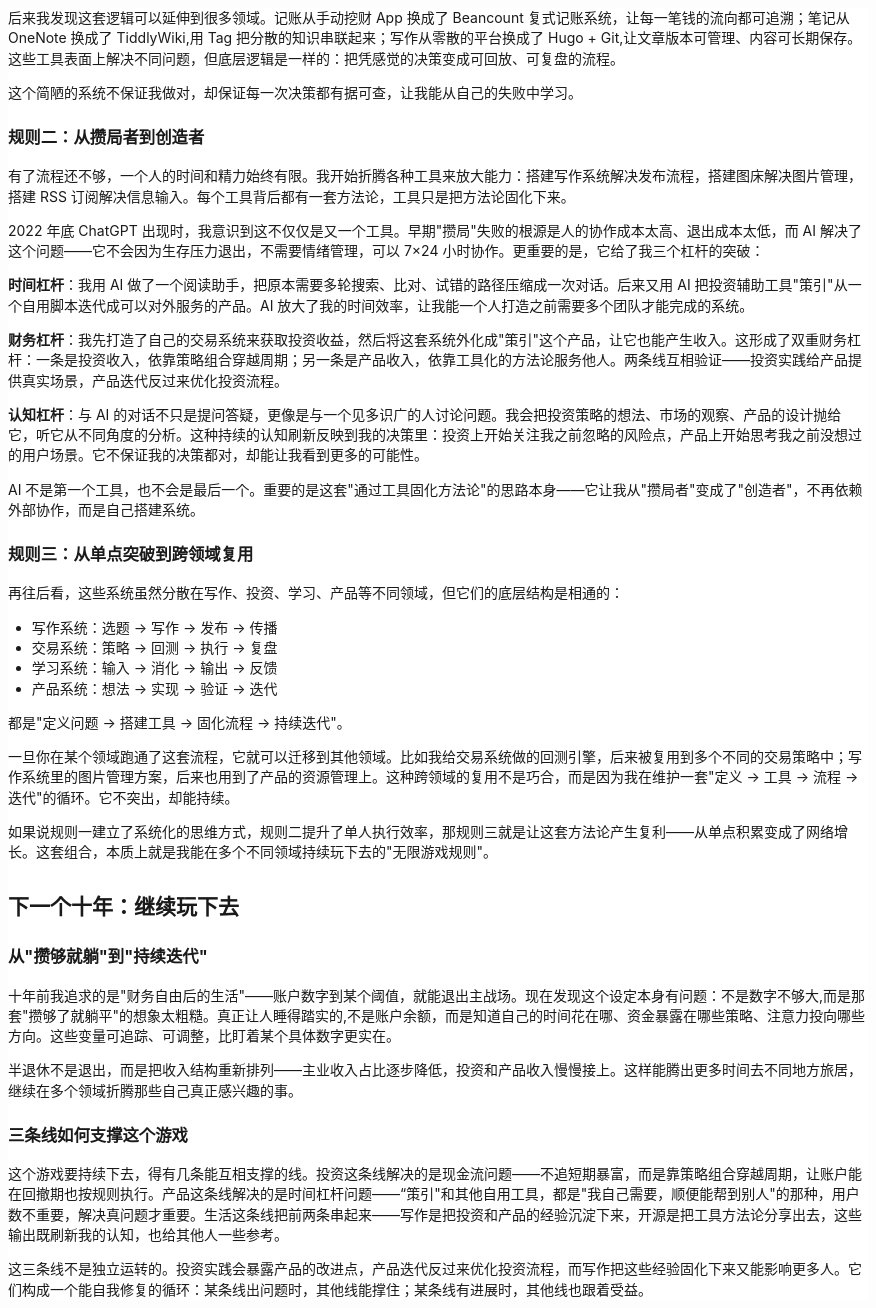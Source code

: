 后来我发现这套逻辑可以延伸到很多领域。记账从手动挖财 App 换成了 Beancount 复式记账系统，让每一笔钱的流向都可追溯；笔记从 OneNote 换成了 TiddlyWiki,用 Tag 把分散的知识串联起来；写作从零散的平台换成了 Hugo + Git,让文章版本可管理、内容可长期保存。这些工具表面上解决不同问题，但底层逻辑是一样的：把凭感觉的决策变成可回放、可复盘的流程。

这个简陋的系统不保证我做对，却保证每一次决策都有据可查，让我能从自己的失败中学习。

### 规则二：从攒局者到创造者

有了流程还不够，一个人的时间和精力始终有限。我开始折腾各种工具来放大能力：搭建写作系统解决发布流程，搭建图床解决图片管理，搭建 RSS 订阅解决信息输入。每个工具背后都有一套方法论，工具只是把方法论固化下来。

2022 年底 ChatGPT 出现时，我意识到这不仅仅是又一个工具。早期"攒局"失败的根源是人的协作成本太高、退出成本太低，而 AI 解决了这个问题——它不会因为生存压力退出，不需要情绪管理，可以 7×24 小时协作。更重要的是，它给了我三个杠杆的突破：

**时间杠杆**：我用 AI 做了一个阅读助手，把原本需要多轮搜索、比对、试错的路径压缩成一次对话。后来又用 AI 把投资辅助工具"策引"从一个自用脚本迭代成可以对外服务的产品。AI 放大了我的时间效率，让我能一个人打造之前需要多个团队才能完成的系统。

**财务杠杆**：我先打造了自己的交易系统来获取投资收益，然后将这套系统外化成"策引"这个产品，让它也能产生收入。这形成了双重财务杠杆：一条是投资收入，依靠策略组合穿越周期；另一条是产品收入，依靠工具化的方法论服务他人。两条线互相验证——投资实践给产品提供真实场景，产品迭代反过来优化投资流程。

**认知杠杆**：与 AI 的对话不只是提问答疑，更像是与一个见多识广的人讨论问题。我会把投资策略的想法、市场的观察、产品的设计抛给它，听它从不同角度的分析。这种持续的认知刷新反映到我的决策里：投资上开始关注我之前忽略的风险点，产品上开始思考我之前没想过的用户场景。它不保证我的决策都对，却能让我看到更多的可能性。

AI 不是第一个工具，也不会是最后一个。重要的是这套"通过工具固化方法论"的思路本身——它让我从"攒局者"变成了"创造者"，不再依赖外部协作，而是自己搭建系统。

### 规则三：从单点突破到跨领域复用

再往后看，这些系统虽然分散在写作、投资、学习、产品等不同领域，但它们的底层结构是相通的：

*   写作系统：选题 → 写作 → 发布 → 传播
*   交易系统：策略 → 回测 → 执行 → 复盘
*   学习系统：输入 → 消化 → 输出 → 反馈
*   产品系统：想法 → 实现 → 验证 → 迭代

都是"定义问题 → 搭建工具 → 固化流程 → 持续迭代"。

一旦你在某个领域跑通了这套流程，它就可以迁移到其他领域。比如我给交易系统做的回测引擎，后来被复用到多个不同的交易策略中；写作系统里的图片管理方案，后来也用到了产品的资源管理上。这种跨领域的复用不是巧合，而是因为我在维护一套"定义 → 工具 → 流程 → 迭代"的循环。它不突出，却能持续。

如果说规则一建立了系统化的思维方式，规则二提升了单人执行效率，那规则三就是让这套方法论产生复利——从单点积累变成了网络增长。这套组合，本质上就是我能在多个不同领域持续玩下去的"无限游戏规则"。

下一个十年：继续玩下去
-----------

### 从"攒够就躺"到"持续迭代"

十年前我追求的是"财务自由后的生活"——账户数字到某个阈值，就能退出主战场。现在发现这个设定本身有问题：不是数字不够大,而是那套"攒够了就躺平"的想象太粗糙。真正让人睡得踏实的,不是账户余额，而是知道自己的时间花在哪、资金暴露在哪些策略、注意力投向哪些方向。这些变量可追踪、可调整，比盯着某个具体数字更实在。

半退休不是退出，而是把收入结构重新排列——主业收入占比逐步降低，投资和产品收入慢慢接上。这样能腾出更多时间去不同地方旅居，继续在多个领域折腾那些自己真正感兴趣的事。

### 三条线如何支撑这个游戏

这个游戏要持续下去，得有几条能互相支撑的线。投资这条线解决的是现金流问题——不追短期暴富，而是靠策略组合穿越周期，让账户能在回撤期也按规则执行。产品这条线解决的是时间杠杆问题——“策引"和其他自用工具，都是"我自己需要，顺便能帮到别人"的那种，用户数不重要，解决真问题才重要。生活这条线把前两条串起来——写作是把投资和产品的经验沉淀下来，开源是把工具方法论分享出去，这些输出既刷新我的认知，也给其他人一些参考。

这三条线不是独立运转的。投资实践会暴露产品的改进点，产品迭代反过来优化投资流程，而写作把这些经验固化下来又能影响更多人。它们构成一个能自我修复的循环：某条线出问题时，其他线能撑住；某条线有进展时，其他线也跟着受益。
